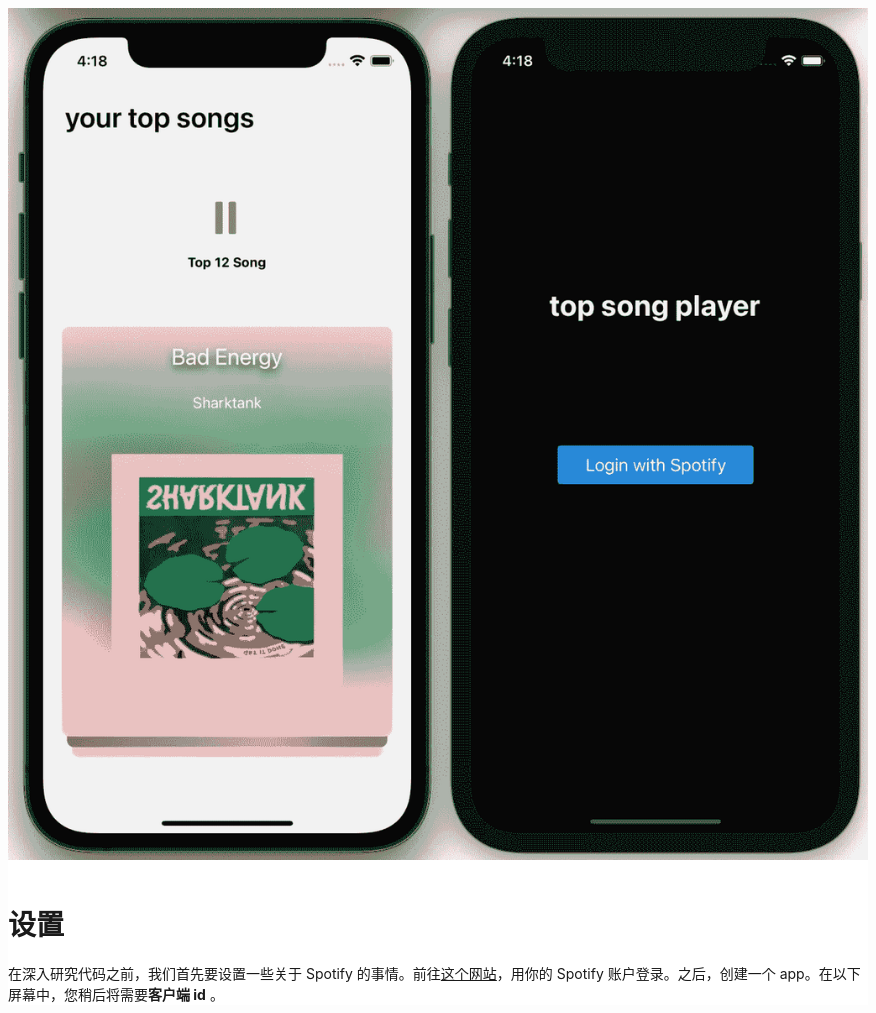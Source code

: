 ![](img/a3c8e802076e1b4bc0b6e7f70c8d903f.png)

# 设置

在深入研究代码之前，我们首先要设置一些关于 Spotify 的事情。前往[这个网站](https://developer.spotify.com/dashboard/applications)，用你的 Spotify 账户登录。之后，创建一个 app。在以下屏幕中，您稍后将需要**客户端 id** 。
